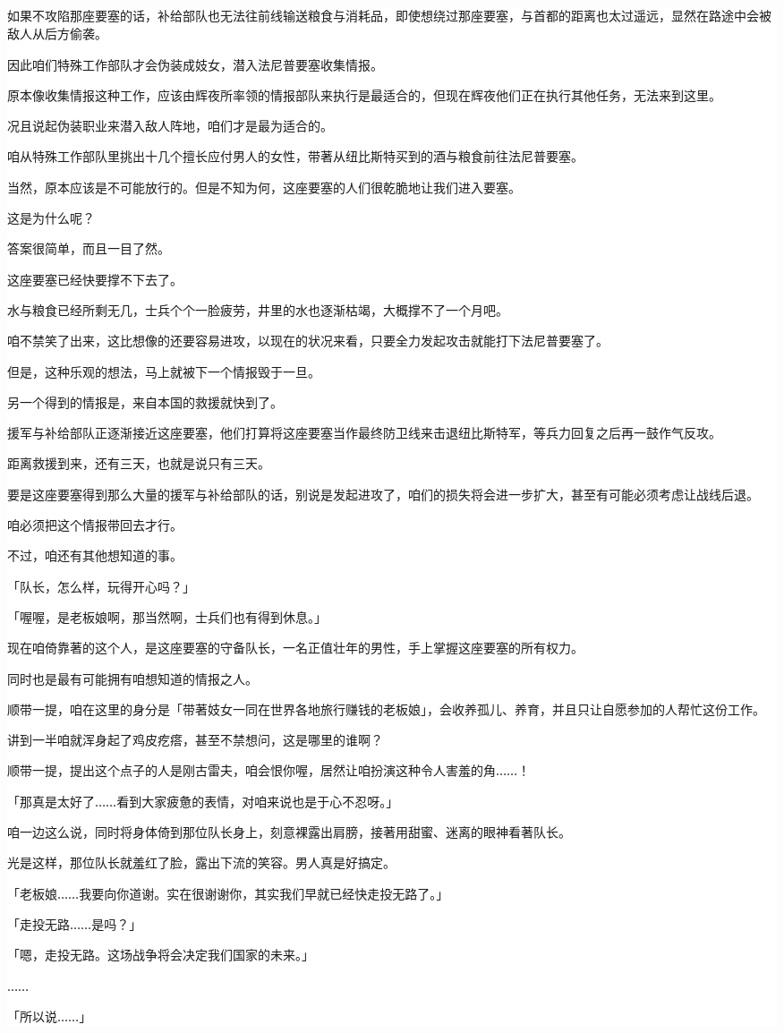 如果不攻陷那座要塞的话，补给部队也无法往前线输送粮食与消耗品，即使想绕过那座要塞，与首都的距离也太过遥远，显然在路途中会被敌人从后方偷袭。

因此咱们特殊工作部队才会伪装成妓女，潜入法尼普要塞收集情报。

原本像收集情报这种工作，应该由辉夜所率领的情报部队来执行是最适合的，但现在辉夜他们正在执行其他任务，无法来到这里。

况且说起伪装职业来潜入敌人阵地，咱们才是最为适合的。

咱从特殊工作部队里挑出十几个擅长应付男人的女性，带著从纽比斯特买到的酒与粮食前往法尼普要塞。

当然，原本应该是不可能放行的。但是不知为何，这座要塞的人们很乾脆地让我们进入要塞。

这是为什么呢？

答案很简单，而且一目了然。

这座要塞已经快要撑不下去了。

水与粮食已经所剩无几，士兵个个一脸疲劳，井里的水也逐渐枯竭，大概撑不了一个月吧。

咱不禁笑了出来，这比想像的还要容易进攻，以现在的状况来看，只要全力发起攻击就能打下法尼普要塞了。

但是，这种乐观的想法，马上就被下一个情报毁于一旦。

另一个得到的情报是，来自本国的救援就快到了。

援军与补给部队正逐渐接近这座要塞，他们打算将这座要塞当作最终防卫线来击退纽比斯特军，等兵力回复之后再一鼓作气反攻。

距离救援到来，还有三天，也就是说只有三天。

要是这座要塞得到那么大量的援军与补给部队的话，别说是发起进攻了，咱们的损失将会进一步扩大，甚至有可能必须考虑让战线后退。

咱必须把这个情报带回去才行。

不过，咱还有其他想知道的事。

「队长，怎么样，玩得开心吗？」

「喔喔，是老板娘啊，那当然啊，士兵们也有得到休息。」

现在咱倚靠著的这个人，是这座要塞的守备队长，一名正值壮年的男性，手上掌握这座要塞的所有权力。

同时也是最有可能拥有咱想知道的情报之人。

顺带一提，咱在这里的身分是「带著妓女一同在世界各地旅行赚钱的老板娘」，会收养孤儿、养育，并且只让自愿参加的人帮忙这份工作。

讲到一半咱就浑身起了鸡皮疙瘩，甚至不禁想问，这是哪里的谁啊？

顺带一提，提出这个点子的人是刚古雷夫，咱会恨你喔，居然让咱扮演这种令人害羞的角……！

「那真是太好了……看到大家疲惫的表情，对咱来说也是于心不忍呀。」

咱一边这么说，同时将身体倚到那位队长身上，刻意裸露出肩膀，接著用甜蜜、迷离的眼神看著队长。

光是这样，那位队长就羞红了脸，露出下流的笑容。男人真是好搞定。

「老板娘……我要向你道谢。实在很谢谢你，其实我们早就已经快走投无路了。」

「走投无路……是吗？」

「嗯，走投无路。这场战争将会决定我们国家的未来。」

……

「所以说……」
